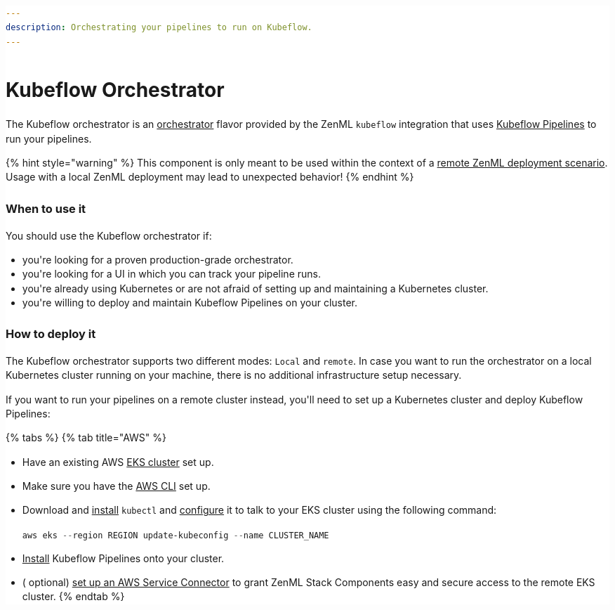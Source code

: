 ```yaml
---
description: Orchestrating your pipelines to run on Kubeflow.
---
```


# Kubeflow Orchestrator

The Kubeflow orchestrator is an [orchestrator](./) flavor provided by the ZenML `kubeflow` integration that uses [Kubeflow Pipelines](https://www.kubeflow.org/docs/components/pipelines/introduction/) to run your pipelines.

{% hint style="warning" %}
This component is only meant to be used within the context of a [remote ZenML deployment scenario](../../../deploying-zenml/zenml-self-hosted/). Usage with a local ZenML deployment may lead to unexpected behavior!
{% endhint %}

### When to use it

You should use the Kubeflow orchestrator if:

* you're looking for a proven production-grade orchestrator.
* you're looking for a UI in which you can track your pipeline runs.
* you're already using Kubernetes or are not afraid of setting up and maintaining a Kubernetes cluster.
* you're willing to deploy and maintain Kubeflow Pipelines on your cluster.

### How to deploy it

The Kubeflow orchestrator supports two different modes: `Local` and `remote`. In case you want to run the orchestrator on a local Kubernetes cluster running on your machine, there is no additional infrastructure setup necessary.

If you want to run your pipelines on a remote cluster instead, you'll need to set up a Kubernetes cluster and deploy Kubeflow Pipelines:

{% tabs %}
{% tab title="AWS" %}
* Have an existing AWS [EKS cluster](https://docs.aws.amazon.com/eks/latest/userguide/create-cluster.html) set up.
* Make sure you have the [AWS CLI](https://docs.aws.amazon.com/cli/latest/userguide/getting-started-install.html) set up.
*   Download and [install](https://kubernetes.io/docs/tasks/tools/) `kubectl` and [configure](https://aws.amazon.com/premiumsupport/knowledge-center/eks-cluster-connection/) it to talk to your EKS cluster using the following command:

    ```powershell
    aws eks --region REGION update-kubeconfig --name CLUSTER_NAME
    ```
* [Install](https://www.kubeflow.org/docs/components/pipelines/installation/standalone-deployment/#deploying-kubeflow-pipelines) Kubeflow Pipelines onto your cluster.
* ( optional) [set up an AWS Service Connector](../../auth-management/aws-service-connector.md) to grant ZenML Stack Components easy and secure access to the remote EKS cluster.
{% endtab %}
